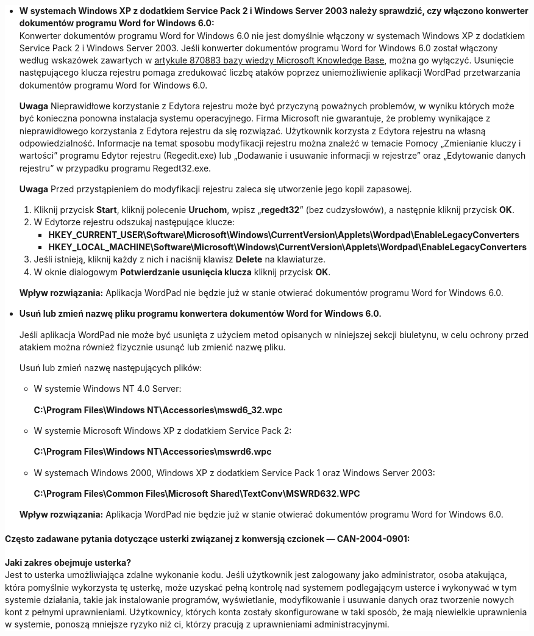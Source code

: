 -   **W systemach Windows XP z dodatkiem Service Pack 2 i Windows Server 2003 należy sprawdzić, czy włączono konwerter dokumentów programu Word for Windows 6.0:**  
    Konwerter dokumentów programu Word for Windows 6.0 nie jest domyślnie włączony w systemach Windows XP z dodatkiem Service Pack 2 i Windows Server 2003. Jeśli konwerter dokumentów programu Word for Windows 6.0 został włączony według wskazówek zawartych w [artykule 870883 bazy wiedzy Microsoft Knowledge Base](http://support.microsoft.com/kb/870883), można go wyłączyć. Usunięcie następującego klucza rejestru pomaga zredukować liczbę ataków poprzez uniemożliwienie aplikacji WordPad przetwarzania dokumentów programu Word for Windows 6.0.
  
    **Uwaga** Nieprawidłowe korzystanie z Edytora rejestru może być przyczyną poważnych problemów, w wyniku których może być konieczna ponowna instalacja systemu operacyjnego. Firma Microsoft nie gwarantuje, że problemy wynikające z nieprawidłowego korzystania z Edytora rejestru da się rozwiązać. Użytkownik korzysta z Edytora rejestru na własną odpowiedzialność. Informacje na temat sposobu modyfikacji rejestru można znaleźć w temacie Pomocy „Zmienianie kluczy i wartości” programu Edytor rejestru (Regedit.exe) lub „Dodawanie i usuwanie informacji w rejestrze” oraz „Edytowanie danych rejestru” w przypadku programu Regedt32.exe.
  
    **Uwaga** Przed przystąpieniem do modyfikacji rejestru zaleca się utworzenie jego kopii zapasowej.
  
    1.  Kliknij przycisk **Start**, kliknij polecenie **Uruchom**, wpisz „**regedt32**” (bez cudzysłowów), a następnie kliknij przycisk **OK**.  
    2.  W Edytorze rejestru odszukaj następujące klucze:  
        -   **HKEY\_CURRENT\_USER\\Software\\Microsoft\\Windows\\CurrentVersion\\Applets\\Wordpad\\EnableLegacyConverters**  
        -   **HKEY\_LOCAL\_MACHINE\\Software\\Microsoft\\Windows\\CurrentVersion\\Applets\\Wordpad\\EnableLegacyConverters**  
    3.  Jeśli istnieją, kliknij każdy z nich i naciśnij klawisz **Delete** na klawiaturze.  
    4.  W oknie dialogowym **Potwierdzanie usunięcia klucza** kliknij przycisk **OK**.
  
    **Wpływ rozwiązania:** Aplikacja WordPad nie będzie już w stanie otwierać dokumentów programu Word for Windows 6.0.
  
-   **Usuń lub zmień nazwę pliku programu konwertera dokumentów Word for Windows 6.0.**
  
    Jeśli aplikacja WordPad nie może być usunięta z użyciem metod opisanych w niniejszej sekcji biuletynu, w celu ochrony przed atakiem można również fizycznie usunąć lub zmienić nazwę pliku.
  
    Usuń lub zmień nazwę następujących plików:
  
    -   W systemie Windows NT 4.0 Server:
  
        **C:\\Program Files\\Windows NT\\Accessories\\mswd6\_32.wpc**
  
    -   W systemie Microsoft Windows XP z dodatkiem Service Pack 2:
  
        **C:\\Program Files\\Windows NT\\Accessories\\mswrd6.wpc**
  
    -   W systemach Windows 2000, Windows XP z dodatkiem Service Pack 1 oraz Windows Server 2003:
  
        **C:\\Program Files\\Common Files\\Microsoft Shared\\TextConv\\MSWRD632.WPC**
  
    **Wpływ rozwiązania:** Aplikacja WordPad nie będzie już w stanie otwierać dokumentów programu Word for Windows 6.0.
  
#### Często zadawane pytania dotyczące usterki związanej z konwersją czcionek — CAN-2004-0901:
  
**Jaki zakres obejmuje usterka?**  
Jest to usterka umożliwiająca zdalne wykonanie kodu. Jeśli użytkownik jest zalogowany jako administrator, osoba atakująca, która pomyślnie wykorzysta tę usterkę, może uzyskać pełną kontrolę nad systemem podlegającym usterce i wykonywać w tym systemie działania, takie jak instalowanie programów, wyświetlanie, modyfikowanie i usuwanie danych oraz tworzenie nowych kont z pełnymi uprawnieniami. Użytkownicy, których konta zostały skonfigurowane w taki sposób, że mają niewielkie uprawnienia w systemie, ponoszą mniejsze ryzyko niż ci, którzy pracują z uprawnieniami administracyjnymi.
  